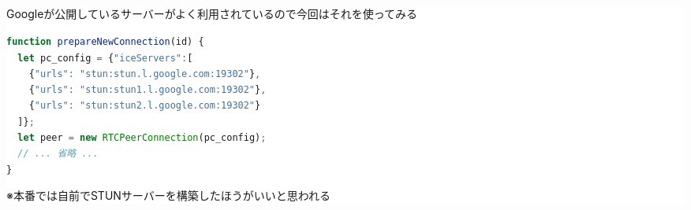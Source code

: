 Googleが公開しているサーバーがよく利用されているので今回はそれを使ってみる  

```javascript
function prepareNewConnection(id) {
  let pc_config = {"iceServers":[
    {"urls": "stun:stun.l.google.com:19302"},
    {"urls": "stun:stun1.l.google.com:19302"},
    {"urls": "stun:stun2.l.google.com:19302"}
  ]};
  let peer = new RTCPeerConnection(pc_config);
  // ... 省略 ...
}
```

※本番では自前でSTUNサーバーを構築したほうがいいと思われる

